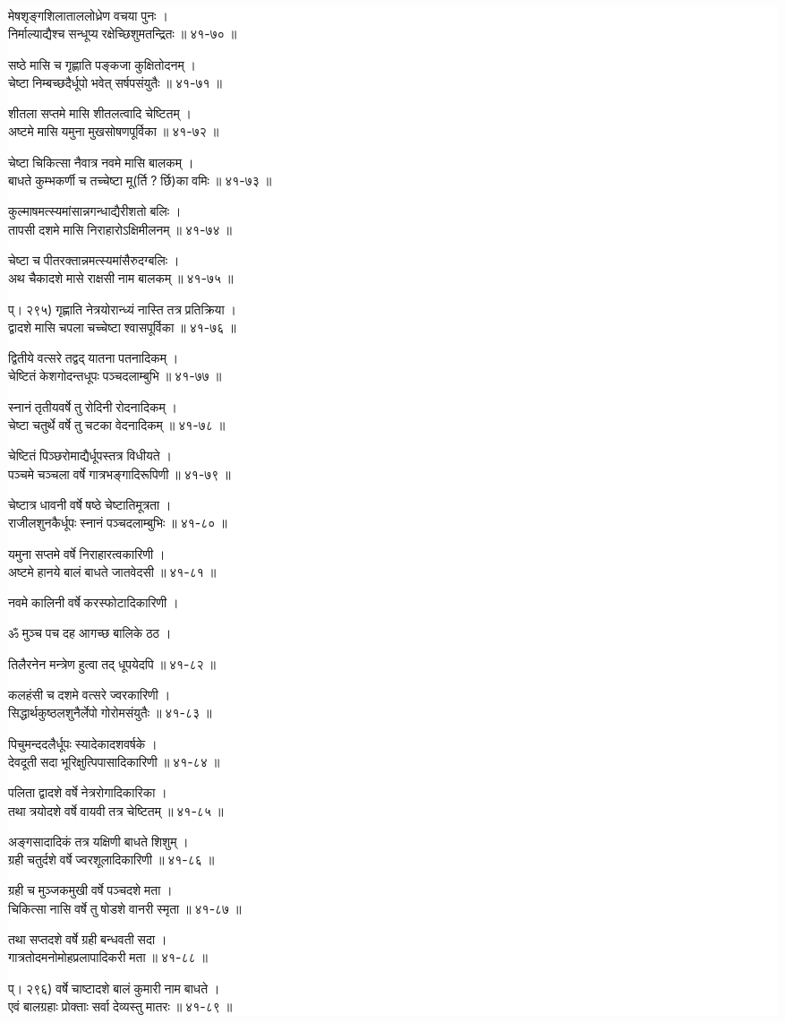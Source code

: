 मेषशृङ्गशिलाताललोध्रेण वचया पुनः ।  
निर्माल्याद्यैश्च सन्धूप्य रक्षेच्छिशुमतन्द्रितः ॥ ४१-७० ॥  

सष्ठे मासि च गृह्णाति पङ्कजा कुक्षितोदनम् ।  
चेष्टा निम्बच्छदैर्धूपो भवेत् सर्षपसंयुतैः ॥ ४१-७१ ॥  

शीतला सप्तमे मासि शीतलत्वादि चेष्टितम् ।  
अष्टमे मासि यमुना मुखसोषणपूर्विका ॥ ४१-७२ ॥  

चेष्टा चिकित्सा नैवात्र नवमे मासि बालकम् ।  
बाधते कुम्भकर्णी च तच्चेष्टा मू(र्ति ? र्छि)का वमिः ॥ ४१-७३ ॥  

कुल्माषमत्स्यमांसान्नगन्धाद्यैरीशतो बलिः ।  
तापसी दशमे मासि निराहारोऽक्षिमीलनम् ॥ ४१-७४ ॥  

चेष्टा च पीतरक्तान्नमत्स्यमांसैरुदग्बलिः ।  
अथ चैकादशे मासे राक्षसी नाम बालकम् ॥ ४१-७५ ॥  

प्। २९५) गृह्णाति नेत्रयोरान्ध्यं नास्ति तत्र प्रतिक्रिया ।  
द्वादशे मासि चपला चच्चेष्टा श्वासपूर्विका ॥ ४१-७६ ॥  

द्वितीये वत्सरे तद्वद् यातना पतनादिकम् ।  
चेष्टितं केशगोदन्तधूपः पञ्चदलाम्बुभि ॥ ४१-७७ ॥  

स्नानं तृतीयवर्षे तु रोदिनी रोदनादिकम् ।  
चेष्टा चतुर्थे वर्षे तु चटका वेदनादिकम् ॥ ४१-७८ ॥  

चेष्टितं पिञ्छरोमाद्यैर्धूपस्तत्र विधीयते ।  
पञ्चमे चञ्चला वर्षे गात्रभङ्गादिरूपिणी ॥ ४१-७९ ॥  

चेष्टात्र धावनी वर्षे षष्ठे चेष्टातिमूत्रता ।  
राजीलशुनकैर्धूपः स्नानं पञ्चदलाम्बुभिः ॥ ४१-८० ॥  

यमुना सप्तमे वर्षे निराहारत्वकारिणी ।  
अष्टमे हानये बालं बाधते जातवेदसी ॥ ४१-८१ ॥  

नवमे कालिनी वर्षे करस्फोटादिकारिणी ।  

ॐ मुञ्च पच दह आगच्छ बालिके ठठ ।  

तिलैरनेन मन्त्रेण हुत्वा तद् धूपयेदपि ॥ ४१-८२ ॥  

कलहंसी च दशमे वत्सरे ज्वरकारिणी ।  
सिद्धार्थकुष्ठलशुनैर्लेपो गोरोमसंयुतैः ॥ ४१-८३ ॥  

पिचुमन्ददलैर्धूपः स्यादेकादशवर्षके ।  
देवदूती सदा भूरिक्षुत्पिपासादिकारिणी ॥ ४१-८४ ॥  

पलिता द्वादशे वर्षे नेत्ररोगादिकारिका ।  
तथा त्रयोदशे वर्षे वायवी तत्र चेष्टितम् ॥ ४१-८५ ॥  

अङ्गसादादिकं तत्र यक्षिणी बाधते शिशुम् ।  
ग्रही चतुर्दशे वर्षे ज्वरशूलादिकारिणी ॥ ४१-८६ ॥  

ग्रही च मुञ्जकमुखी वर्षे पञ्चदशे मता ।  
चिकित्सा नासि वर्षे तु षोडशे वानरी स्मृता ॥ ४१-८७ ॥  

तथा सप्तदशे वर्षे ग्रही बन्धवती सदा ।  
गात्रतोदमनोमोहप्रलापादिकरी मता ॥ ४१-८८ ॥  

प्। २९६) वर्षे चाष्टादशे बालं कुमारी नाम बाधते ।  
एवं बालग्रहाः प्रोक्ताः सर्वा देव्यस्तु मातरः ॥ ४१-८९ ॥  
